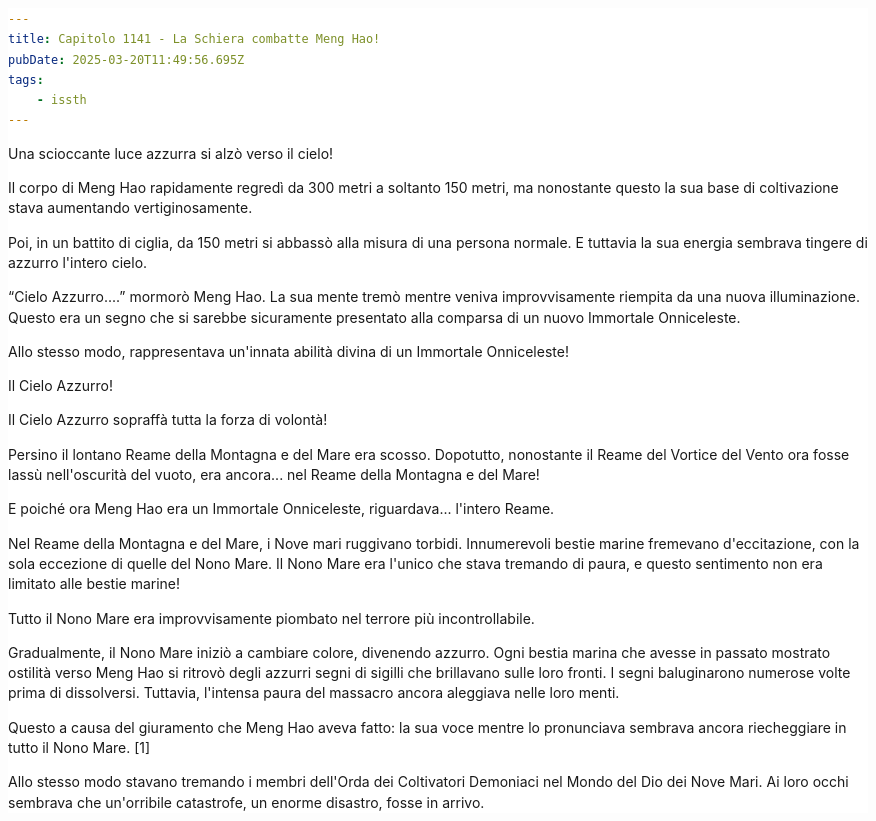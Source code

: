 ```yaml
---
title: Capitolo 1141 - La Schiera combatte Meng Hao!
pubDate: 2025-03-20T11:49:56.695Z
tags:
    - issth
---
```



Una scioccante luce azzurra si alzò verso il cielo!


Il corpo di Meng Hao rapidamente regredì da 300 metri a soltanto 150 metri, ma nonostante questo la sua base di coltivazione stava aumentando vertiginosamente.


Poi, in un battito di ciglia, da 150 metri si abbassò alla misura di una persona normale. E tuttavia la sua energia sembrava tingere di azzurro l'intero cielo.


“Cielo Azzurro....” mormorò Meng Hao. La sua mente tremò mentre veniva improvvisamente riempita da una nuova illuminazione. Questo era un segno che si sarebbe sicuramente presentato alla comparsa di un nuovo Immortale Onniceleste.


Allo stesso modo, rappresentava un'innata abilità divina di un Immortale Onniceleste!


Il Cielo Azzurro!


Il Cielo Azzurro sopraffà tutta la forza di volontà!


Persino il lontano Reame della Montagna e del Mare era scosso. Dopotutto, nonostante il Reame del Vortice del Vento ora fosse lassù nell'oscurità del vuoto, era ancora... nel Reame della Montagna e del Mare!


E poiché ora Meng Hao era un Immortale Onniceleste, riguardava... l'intero Reame.


Nel Reame della Montagna e del Mare, i Nove mari ruggivano torbidi. Innumerevoli bestie marine fremevano d'eccitazione, con la sola eccezione di quelle del Nono Mare. Il Nono Mare era l'unico che stava tremando di paura, e questo sentimento non era limitato alle bestie marine!


Tutto il Nono Mare era improvvisamente piombato nel terrore più incontrollabile.


Gradualmente, il Nono Mare iniziò a cambiare colore, divenendo azzurro. Ogni bestia marina che avesse in passato mostrato ostilità verso Meng Hao si ritrovò degli azzurri segni di sigilli che brillavano sulle loro fronti. I segni baluginarono numerose volte prima di dissolversi. Tuttavia, l'intensa paura del massacro ancora aleggiava nelle loro menti.


Questo a causa del giuramento che Meng Hao aveva fatto: la sua voce mentre lo pronunciava sembrava ancora riecheggiare in tutto il Nono Mare. [1]


Allo stesso modo stavano tremando i membri dell'Orda dei Coltivatori Demoniaci nel Mondo del Dio dei Nove Mari. Ai loro occhi sembrava che un'orribile catastrofe, un enorme disastro, fosse in arrivo.
